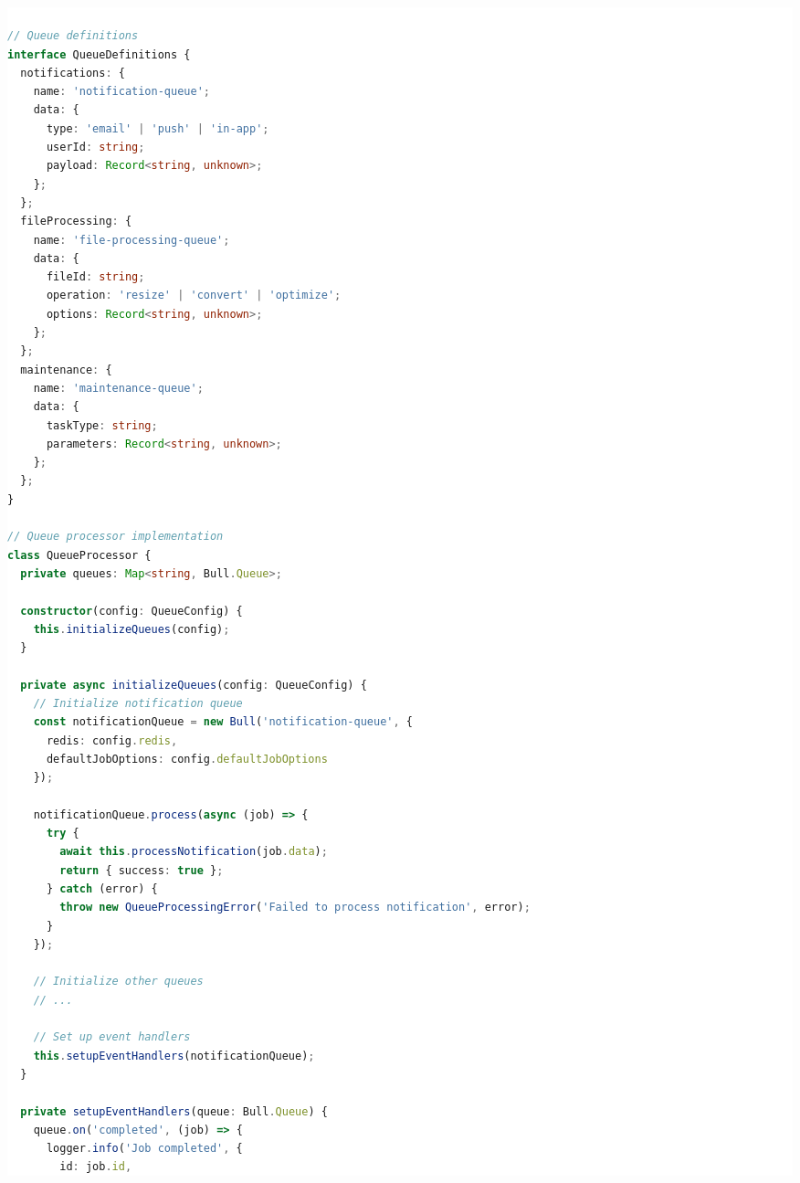 ```typescript

// Queue definitions
interface QueueDefinitions {
  notifications: {
    name: 'notification-queue';
    data: {
      type: 'email' | 'push' | 'in-app';
      userId: string;
      payload: Record<string, unknown>;
    };
  };
  fileProcessing: {
    name: 'file-processing-queue';
    data: {
      fileId: string;
      operation: 'resize' | 'convert' | 'optimize';
      options: Record<string, unknown>;
    };
  };
  maintenance: {
    name: 'maintenance-queue';
    data: {
      taskType: string;
      parameters: Record<string, unknown>;
    };
  };
}

// Queue processor implementation
class QueueProcessor {
  private queues: Map<string, Bull.Queue>;

  constructor(config: QueueConfig) {
    this.initializeQueues(config);
  }

  private async initializeQueues(config: QueueConfig) {
    // Initialize notification queue
    const notificationQueue = new Bull('notification-queue', {
      redis: config.redis,
      defaultJobOptions: config.defaultJobOptions
    });

    notificationQueue.process(async (job) => {
      try {
        await this.processNotification(job.data);
        return { success: true };
      } catch (error) {
        throw new QueueProcessingError('Failed to process notification', error);
      }
    });

    // Initialize other queues
    // ...

    // Set up event handlers
    this.setupEventHandlers(notificationQueue);
  }

  private setupEventHandlers(queue: Bull.Queue) {
    queue.on('completed', (job) => {
      logger.info('Job completed', {
        id: job.id,
```